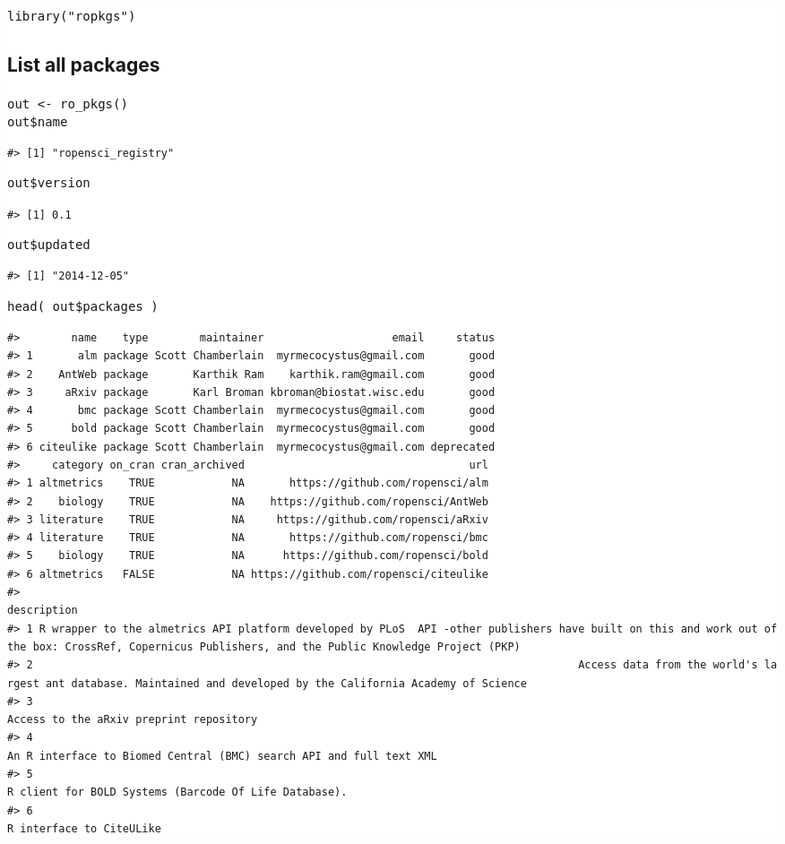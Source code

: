 <div class="highlight highlight-r"><pre>library(<span class="pl-s"><span class="pl-pds">"</span>ropkgs<span class="pl-pds">"</span></span>)</pre></div>

<h2>
<a id="user-content-list-all-packages" class="anchor" href="#list-all-packages" aria-hidden="true"><span class="octicon octicon-link"></span></a>List all packages</h2>

<div class="highlight highlight-r"><pre><span class="pl-smi">out</span> <span class="pl-k">&lt;-</span> ro_pkgs()
<span class="pl-smi">out</span><span class="pl-k">$</span><span class="pl-smi">name</span></pre></div>

<pre><code>#&gt; [1] "ropensci_registry"
</code></pre>

<div class="highlight highlight-r"><pre><span class="pl-smi">out</span><span class="pl-k">$</span><span class="pl-smi">version</span></pre></div>

<pre><code>#&gt; [1] 0.1
</code></pre>

<div class="highlight highlight-r"><pre><span class="pl-smi">out</span><span class="pl-k">$</span><span class="pl-smi">updated</span></pre></div>

<pre><code>#&gt; [1] "2014-12-05"
</code></pre>

<div class="highlight highlight-r"><pre>head( <span class="pl-smi">out</span><span class="pl-k">$</span><span class="pl-smi">packages</span> )</pre></div>

<pre><code>#&gt;        name    type        maintainer                    email     status
#&gt; 1       alm package Scott Chamberlain  myrmecocystus@gmail.com       good
#&gt; 2    AntWeb package       Karthik Ram    karthik.ram@gmail.com       good
#&gt; 3     aRxiv package       Karl Broman kbroman@biostat.wisc.edu       good
#&gt; 4       bmc package Scott Chamberlain  myrmecocystus@gmail.com       good
#&gt; 5      bold package Scott Chamberlain  myrmecocystus@gmail.com       good
#&gt; 6 citeulike package Scott Chamberlain  myrmecocystus@gmail.com deprecated
#&gt;     category on_cran cran_archived                                   url
#&gt; 1 altmetrics    TRUE            NA       https://github.com/ropensci/alm
#&gt; 2    biology    TRUE            NA    https://github.com/ropensci/AntWeb
#&gt; 3 literature    TRUE            NA     https://github.com/ropensci/aRxiv
#&gt; 4 literature    TRUE            NA       https://github.com/ropensci/bmc
#&gt; 5    biology    TRUE            NA      https://github.com/ropensci/bold
#&gt; 6 altmetrics   FALSE            NA https://github.com/ropensci/citeulike
#&gt;                                                                                                                                                                                            description
#&gt; 1 R wrapper to the almetrics API platform developed by PLoS  API -other publishers have built on this and work out of the box: CrossRef, Copernicus Publishers, and the Public Knowledge Project (PKP)
#&gt; 2                                                                                     Access data from the world's largest ant database. Maintained and developed by the California Academy of Science
#&gt; 3                                                                                                                                                              Access to the aRxiv preprint repository
#&gt; 4                                                                                                                                  An R interface to Biomed Central (BMC) search API and full text XML
#&gt; 5                                                                                                                                                R client for BOLD Systems (Barcode Of Life Database).
#&gt; 6                                                                                                                                                                             R interface to CiteULike
</code></pre>
